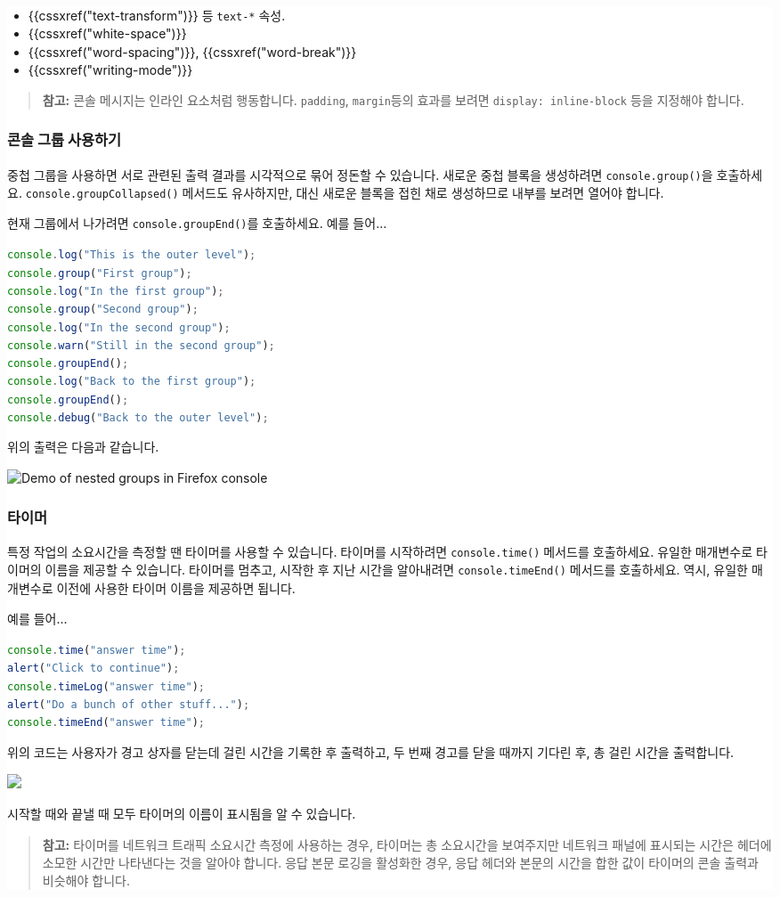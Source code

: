 - {{cssxref("text-transform")}} 등 `text-*` 속성.
- {{cssxref("white-space")}}
- {{cssxref("word-spacing")}}, {{cssxref("word-break")}}
- {{cssxref("writing-mode")}}

> **참고:** 콘솔 메시지는 인라인 요소처럼 행동합니다. `padding`, `margin`등의 효과를 보려면 `display: inline-block` 등을 지정해야 합니다.

### 콘솔 그룹 사용하기

중첩 그룹을 사용하면 서로 관련된 출력 결과를 시각적으로 묶어 정돈할 수 있습니다. 새로운 중첩 블록을 생성하려면 `console.group()`을 호출하세요. `console.groupCollapsed()` 메서드도 유사하지만, 대신 새로운 블록을 접힌 채로 생성하므로 내부를 보려면 열어야 합니다.

현재 그룹에서 나가려면 `console.groupEnd()`를 호출하세요. 예를 들어...

```js
console.log("This is the outer level");
console.group("First group");
console.log("In the first group");
console.group("Second group");
console.log("In the second group");
console.warn("Still in the second group");
console.groupEnd();
console.log("Back to the first group");
console.groupEnd();
console.debug("Back to the outer level");
```

위의 출력은 다음과 같습니다.

![Demo of nested groups in Firefox console](console_groups_demo.png)

### 타이머

특정 작업의 소요시간을 측정할 땐 타이머를 사용할 수 있습니다. 타이머를 시작하려면 `console.time()` 메서드를 호출하세요. 유일한 매개변수로 타이머의 이름을 제공할 수 있습니다. 타이머를 멈추고, 시작한 후 지난 시간을 알아내려면 `console.timeEnd()` 메서드를 호출하세요. 역시, 유일한 매개변수로 이전에 사용한 타이머 이름을 제공하면 됩니다.

예를 들어...

```js
console.time("answer time");
alert("Click to continue");
console.timeLog("answer time");
alert("Do a bunch of other stuff...");
console.timeEnd("answer time");
```

위의 코드는 사용자가 경고 상자를 닫는데 걸린 시간을 기록한 후 출력하고, 두 번째 경고를 닫을 때까지 기다린 후, 총 걸린 시간을 출력합니다.

![](console-timelog.png)

시작할 때와 끝낼 때 모두 타이머의 이름이 표시됨을 알 수 있습니다.

> **참고:** 타이머를 네트워크 트래픽 소요시간 측정에 사용하는 경우, 타이머는 총 소요시간을 보여주지만 네트워크 패널에 표시되는 시간은 헤더에 소모한 시간만 나타낸다는 것을 알아야 합니다.
> 응답 본문 로깅을 활성화한 경우, 응답 헤더와 본문의 시간을 합한 값이 타이머의 콘솔 출력과 비슷해야 합니다.
